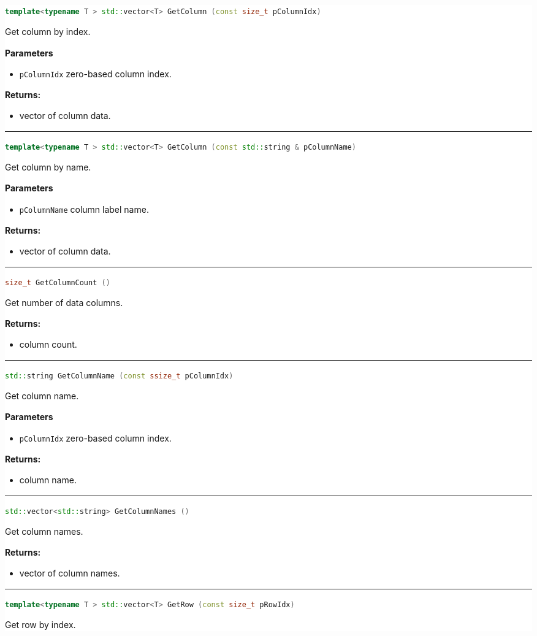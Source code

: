 ```c++
template<typename T > std::vector<T> GetColumn (const size_t pColumnIdx)
```
Get column by index. 

**Parameters**
- `pColumnIdx` zero-based column index. 

**Returns:**
- vector of column data. 

---

```c++
template<typename T > std::vector<T> GetColumn (const std::string & pColumnName)
```
Get column by name. 

**Parameters**
- `pColumnName` column label name. 

**Returns:**
- vector of column data. 

---

```c++
size_t GetColumnCount ()
```
Get number of data columns. 

**Returns:**
- column count. 

---

```c++
std::string GetColumnName (const ssize_t pColumnIdx)
```
Get column name. 

**Parameters**
- `pColumnIdx` zero-based column index. 

**Returns:**
- column name. 

---

```c++
std::vector<std::string> GetColumnNames ()
```
Get column names. 

**Returns:**
- vector of column names. 

---

```c++
template<typename T > std::vector<T> GetRow (const size_t pRowIdx)
```
Get row by index. 
